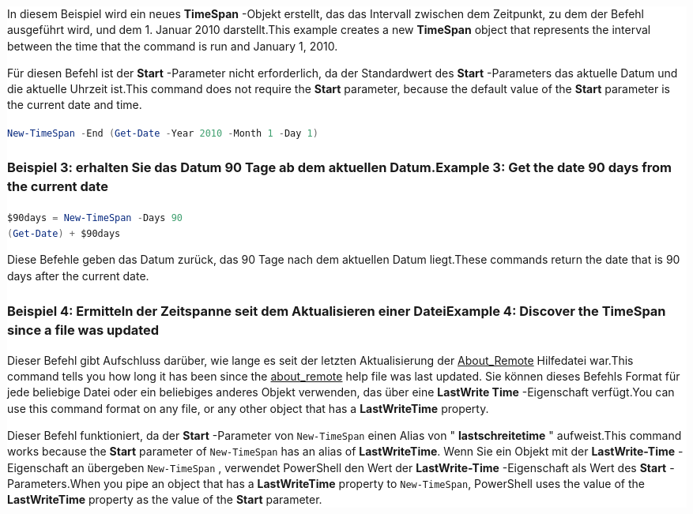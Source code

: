 <span data-ttu-id="85d26-118">In diesem Beispiel wird ein neues **TimeSpan** -Objekt erstellt, das das Intervall zwischen dem Zeitpunkt, zu dem der Befehl ausgeführt wird, und dem 1. Januar 2010 darstellt.</span><span class="sxs-lookup"><span data-stu-id="85d26-118">This example creates a new **TimeSpan** object that represents the interval between the time that the command is run and January 1, 2010.</span></span>

<span data-ttu-id="85d26-119">Für diesen Befehl ist der **Start** -Parameter nicht erforderlich, da der Standardwert des **Start** -Parameters das aktuelle Datum und die aktuelle Uhrzeit ist.</span><span class="sxs-lookup"><span data-stu-id="85d26-119">This command does not require the **Start** parameter, because the default value of the **Start** parameter is the current date and time.</span></span>

```powershell
New-TimeSpan -End (Get-Date -Year 2010 -Month 1 -Day 1)
```

### <span data-ttu-id="85d26-120">Beispiel 3: erhalten Sie das Datum 90 Tage ab dem aktuellen Datum.</span><span class="sxs-lookup"><span data-stu-id="85d26-120">Example 3: Get the date 90 days from the current date</span></span>

```powershell
$90days = New-TimeSpan -Days 90
(Get-Date) + $90days
```

<span data-ttu-id="85d26-121">Diese Befehle geben das Datum zurück, das 90 Tage nach dem aktuellen Datum liegt.</span><span class="sxs-lookup"><span data-stu-id="85d26-121">These commands return the date that is 90 days after the current date.</span></span>

### <span data-ttu-id="85d26-122">Beispiel 4: Ermitteln der Zeitspanne seit dem Aktualisieren einer Datei</span><span class="sxs-lookup"><span data-stu-id="85d26-122">Example 4: Discover the TimeSpan since a file was updated</span></span>

<span data-ttu-id="85d26-123">Dieser Befehl gibt Aufschluss darüber, wie lange es seit der letzten Aktualisierung der [About_Remote](../Microsoft.PowerShell.Core/About/about_Remote.md) Hilfedatei war.</span><span class="sxs-lookup"><span data-stu-id="85d26-123">This command tells you how long it has been since the [about_remote](../Microsoft.PowerShell.Core/About/about_Remote.md) help file was last updated.</span></span>
<span data-ttu-id="85d26-124">Sie können dieses Befehls Format für jede beliebige Datei oder ein beliebiges anderes Objekt verwenden, das über eine **LastWrite Time** -Eigenschaft verfügt.</span><span class="sxs-lookup"><span data-stu-id="85d26-124">You can use this command format on any file, or any other object that has a **LastWriteTime** property.</span></span>

<span data-ttu-id="85d26-125">Dieser Befehl funktioniert, da der **Start** -Parameter von `New-TimeSpan` einen Alias von " **lastschreitetime** " aufweist.</span><span class="sxs-lookup"><span data-stu-id="85d26-125">This command works because the **Start** parameter of `New-TimeSpan` has an alias of **LastWriteTime**.</span></span> <span data-ttu-id="85d26-126">Wenn Sie ein Objekt mit der **LastWrite-Time** -Eigenschaft an übergeben `New-TimeSpan` , verwendet PowerShell den Wert der **LastWrite-Time** -Eigenschaft als Wert des **Start** -Parameters.</span><span class="sxs-lookup"><span data-stu-id="85d26-126">When you pipe an object that has a **LastWriteTime** property to `New-TimeSpan`, PowerShell uses the value of the **LastWriteTime** property as the value of the **Start** parameter.</span></span>
